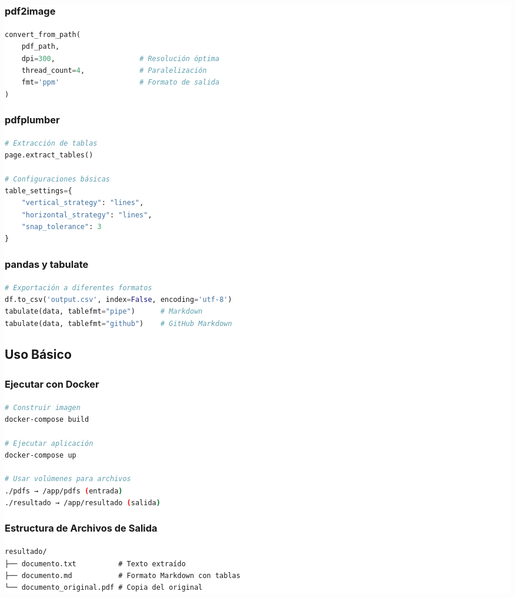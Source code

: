 ### pdf2image
```python
convert_from_path(
    pdf_path,
    dpi=300,                    # Resolución óptima
    thread_count=4,             # Paralelización
    fmt='ppm'                   # Formato de salida
)
```


### pdfplumber
```python
# Extracción de tablas
page.extract_tables()

# Configuraciones básicas
table_settings={
    "vertical_strategy": "lines",
    "horizontal_strategy": "lines",
    "snap_tolerance": 3
}
```

### pandas y tabulate
```python
# Exportación a diferentes formatos
df.to_csv('output.csv', index=False, encoding='utf-8')
tabulate(data, tablefmt="pipe")      # Markdown
tabulate(data, tablefmt="github")    # GitHub Markdown
```

## Uso Básico

### Ejecutar con Docker
```bash
# Construir imagen
docker-compose build

# Ejecutar aplicación
docker-compose up

# Usar volúmenes para archivos
./pdfs → /app/pdfs (entrada)
./resultado → /app/resultado (salida)
```

### Estructura de Archivos de Salida
```
resultado/
├── documento.txt          # Texto extraído
├── documento.md           # Formato Markdown con tablas
└── documento_original.pdf # Copia del original
```
